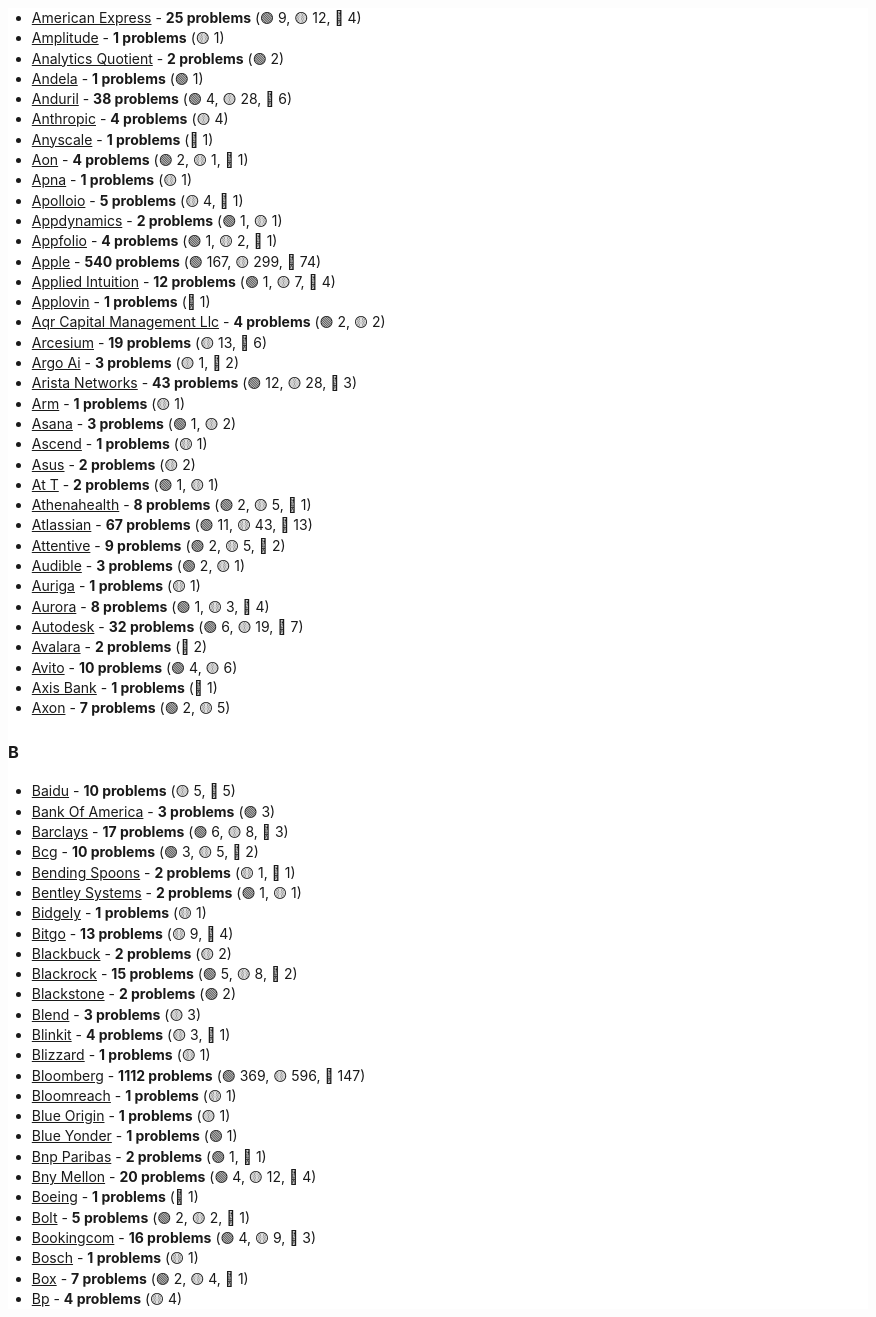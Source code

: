 - [American Express](markdown/american-express.md) - **25 problems** (🟢 9, 🟡 12, 🔴 4)
- [Amplitude](markdown/amplitude.md) - **1 problems** (🟡 1)
- [Analytics Quotient](markdown/analytics-quotient.md) - **2 problems** (🟢 2)
- [Andela](markdown/andela.md) - **1 problems** (🟢 1)
- [Anduril](markdown/anduril.md) - **38 problems** (🟢 4, 🟡 28, 🔴 6)
- [Anthropic](markdown/anthropic.md) - **4 problems** (🟡 4)
- [Anyscale](markdown/anyscale.md) - **1 problems** (🔴 1)
- [Aon](markdown/aon.md) - **4 problems** (🟢 2, 🟡 1, 🔴 1)
- [Apna](markdown/apna.md) - **1 problems** (🟡 1)
- [Apolloio](markdown/apolloio.md) - **5 problems** (🟡 4, 🔴 1)
- [Appdynamics](markdown/appdynamics.md) - **2 problems** (🟢 1, 🟡 1)
- [Appfolio](markdown/appfolio.md) - **4 problems** (🟢 1, 🟡 2, 🔴 1)
- [Apple](markdown/apple.md) - **540 problems** (🟢 167, 🟡 299, 🔴 74)
- [Applied Intuition](markdown/applied-intuition.md) - **12 problems** (🟢 1, 🟡 7, 🔴 4)
- [Applovin](markdown/applovin.md) - **1 problems** (🔴 1)
- [Aqr Capital Management Llc](markdown/aqr-capital-management-llc.md) - **4 problems** (🟢 2, 🟡 2)
- [Arcesium](markdown/arcesium.md) - **19 problems** (🟡 13, 🔴 6)
- [Argo Ai](markdown/argo-ai.md) - **3 problems** (🟡 1, 🔴 2)
- [Arista Networks](markdown/arista-networks.md) - **43 problems** (🟢 12, 🟡 28, 🔴 3)
- [Arm](markdown/arm.md) - **1 problems** (🟡 1)
- [Asana](markdown/asana.md) - **3 problems** (🟢 1, 🟡 2)
- [Ascend](markdown/ascend.md) - **1 problems** (🟡 1)
- [Asus](markdown/asus.md) - **2 problems** (🟡 2)
- [At T](markdown/at-t.md) - **2 problems** (🟢 1, 🟡 1)
- [Athenahealth](markdown/athenahealth.md) - **8 problems** (🟢 2, 🟡 5, 🔴 1)
- [Atlassian](markdown/atlassian.md) - **67 problems** (🟢 11, 🟡 43, 🔴 13)
- [Attentive](markdown/attentive.md) - **9 problems** (🟢 2, 🟡 5, 🔴 2)
- [Audible](markdown/audible.md) - **3 problems** (🟢 2, 🟡 1)
- [Auriga](markdown/auriga.md) - **1 problems** (🟡 1)
- [Aurora](markdown/aurora.md) - **8 problems** (🟢 1, 🟡 3, 🔴 4)
- [Autodesk](markdown/autodesk.md) - **32 problems** (🟢 6, 🟡 19, 🔴 7)
- [Avalara](markdown/avalara.md) - **2 problems** (🔴 2)
- [Avito](markdown/avito.md) - **10 problems** (🟢 4, 🟡 6)
- [Axis Bank](markdown/axis-bank.md) - **1 problems** (🔴 1)
- [Axon](markdown/axon.md) - **7 problems** (🟢 2, 🟡 5)

### B

- [Baidu](markdown/baidu.md) - **10 problems** (🟡 5, 🔴 5)
- [Bank Of America](markdown/bank-of-america.md) - **3 problems** (🟢 3)
- [Barclays](markdown/barclays.md) - **17 problems** (🟢 6, 🟡 8, 🔴 3)
- [Bcg](markdown/bcg.md) - **10 problems** (🟢 3, 🟡 5, 🔴 2)
- [Bending Spoons](markdown/bending-spoons.md) - **2 problems** (🟡 1, 🔴 1)
- [Bentley Systems](markdown/bentley-systems.md) - **2 problems** (🟢 1, 🟡 1)
- [Bidgely](markdown/bidgely.md) - **1 problems** (🟡 1)
- [Bitgo](markdown/bitgo.md) - **13 problems** (🟡 9, 🔴 4)
- [Blackbuck](markdown/blackbuck.md) - **2 problems** (🟡 2)
- [Blackrock](markdown/blackrock.md) - **15 problems** (🟢 5, 🟡 8, 🔴 2)
- [Blackstone](markdown/blackstone.md) - **2 problems** (🟢 2)
- [Blend](markdown/blend.md) - **3 problems** (🟡 3)
- [Blinkit](markdown/blinkit.md) - **4 problems** (🟡 3, 🔴 1)
- [Blizzard](markdown/blizzard.md) - **1 problems** (🟡 1)
- [Bloomberg](markdown/bloomberg.md) - **1112 problems** (🟢 369, 🟡 596, 🔴 147)
- [Bloomreach](markdown/bloomreach.md) - **1 problems** (🟡 1)
- [Blue Origin](markdown/blue-origin.md) - **1 problems** (🟡 1)
- [Blue Yonder](markdown/blue-yonder.md) - **1 problems** (🟢 1)
- [Bnp Paribas](markdown/bnp-paribas.md) - **2 problems** (🟢 1, 🔴 1)
- [Bny Mellon](markdown/bny-mellon.md) - **20 problems** (🟢 4, 🟡 12, 🔴 4)
- [Boeing](markdown/boeing.md) - **1 problems** (🔴 1)
- [Bolt](markdown/bolt.md) - **5 problems** (🟢 2, 🟡 2, 🔴 1)
- [Bookingcom](markdown/bookingcom.md) - **16 problems** (🟢 4, 🟡 9, 🔴 3)
- [Bosch](markdown/bosch.md) - **1 problems** (🟡 1)
- [Box](markdown/box.md) - **7 problems** (🟢 2, 🟡 4, 🔴 1)
- [Bp](markdown/bp.md) - **4 problems** (🟡 4)